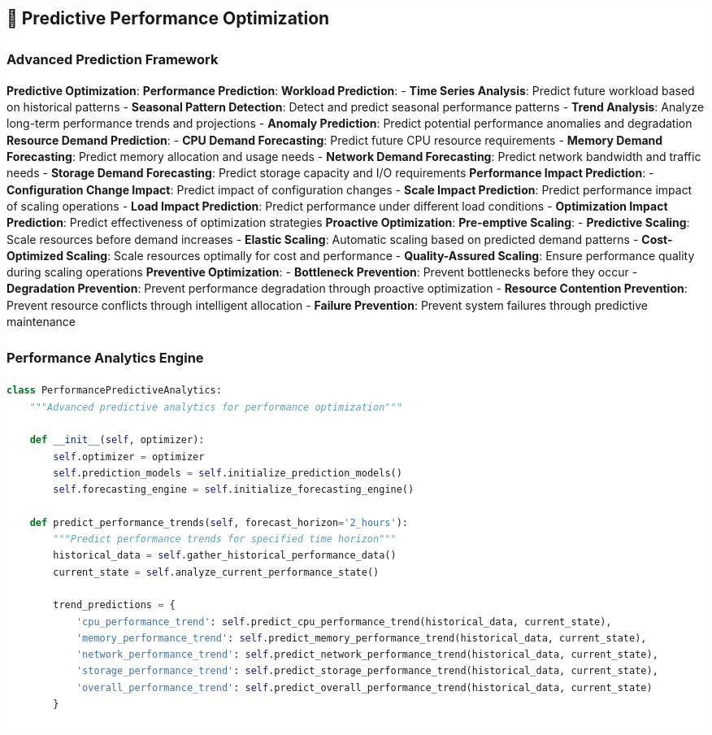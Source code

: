 
## 🔄 **Predictive Performance Optimization**

### **Advanced Prediction Framework**

**Predictive Optimization**:
  **Performance Prediction**:
    **Workload Prediction**:
      - **Time Series Analysis**: Predict future workload based on historical patterns
      - **Seasonal Pattern Detection**: Detect and predict seasonal performance patterns
      - **Trend Analysis**: Analyze long-term performance trends and projections
      - **Anomaly Prediction**: Predict potential performance anomalies and degradation
    **Resource Demand Prediction**:
      - **CPU Demand Forecasting**: Predict future CPU resource requirements
      - **Memory Demand Forecasting**: Predict memory allocation and usage needs
      - **Network Demand Forecasting**: Predict network bandwidth and traffic needs
      - **Storage Demand Forecasting**: Predict storage capacity and I/O requirements
    **Performance Impact Prediction**:
      - **Configuration Change Impact**: Predict impact of configuration changes
      - **Scale Impact Prediction**: Predict performance impact of scaling operations
      - **Load Impact Prediction**: Predict performance under different load conditions
      - **Optimization Impact Prediction**: Predict effectiveness of optimization strategies
  **Proactive Optimization**:
    **Pre-emptive Scaling**:
      - **Predictive Scaling**: Scale resources before demand increases
      - **Elastic Scaling**: Automatic scaling based on predicted demand patterns
      - **Cost-Optimized Scaling**: Scale resources optimally for cost and performance
      - **Quality-Assured Scaling**: Ensure performance quality during scaling operations
    **Preventive Optimization**:
      - **Bottleneck Prevention**: Prevent bottlenecks before they occur
      - **Degradation Prevention**: Prevent performance degradation through proactive optimization
      - **Resource Contention Prevention**: Prevent resource conflicts through intelligent allocation
      - **Failure Prevention**: Prevent system failures through predictive maintenance

### **Performance Analytics Engine**

```python
class PerformancePredictiveAnalytics:
    """Advanced predictive analytics for performance optimization"""
    
    def __init__(self, optimizer):
        self.optimizer = optimizer
        self.prediction_models = self.initialize_prediction_models()
        self.forecasting_engine = self.initialize_forecasting_engine()
        
    def predict_performance_trends(self, forecast_horizon='2_hours'):
        """Predict performance trends for specified time horizon"""
        historical_data = self.gather_historical_performance_data()
        current_state = self.analyze_current_performance_state()
        
        trend_predictions = {
            'cpu_performance_trend': self.predict_cpu_performance_trend(historical_data, current_state),
            'memory_performance_trend': self.predict_memory_performance_trend(historical_data, current_state),
            'network_performance_trend': self.predict_network_performance_trend(historical_data, current_state),
            'storage_performance_trend': self.predict_storage_performance_trend(historical_data, current_state),
            'overall_performance_trend': self.predict_overall_performance_trend(historical_data, current_state)
        }
        
```